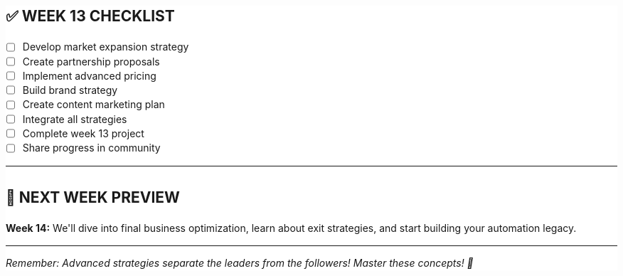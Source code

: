 
## ✅ WEEK 13 CHECKLIST

- [ ] Develop market expansion strategy
- [ ] Create partnership proposals
- [ ] Implement advanced pricing
- [ ] Build brand strategy
- [ ] Create content marketing plan
- [ ] Integrate all strategies
- [ ] Complete week 13 project
- [ ] Share progress in community

---

## 🚀 NEXT WEEK PREVIEW
**Week 14:** We'll dive into final business optimization, learn about exit strategies, and start building your automation legacy.

---

*Remember: Advanced strategies separate the leaders from the followers! Master these concepts! 🚀*
